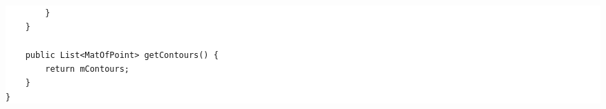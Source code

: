   ```
          }
      }
  
      public List<MatOfPoint> getContours() {
          return mContours;
      }
  }
  ```

  

